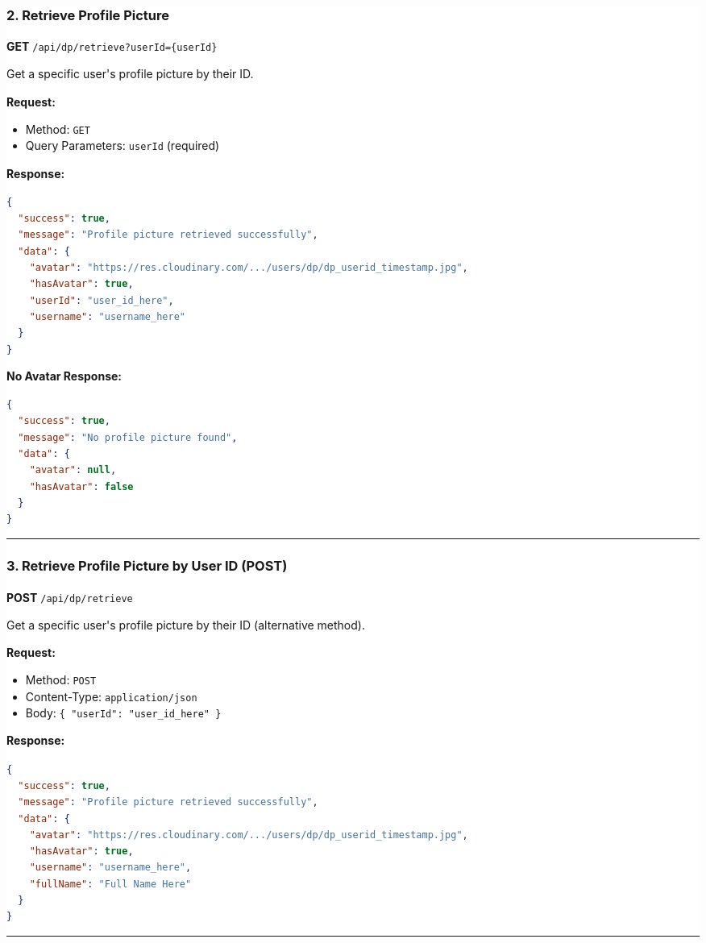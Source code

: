 ### 2. Retrieve Profile Picture
**GET** `/api/dp/retrieve?userId={userId}`

Get a specific user's profile picture by their ID.

**Request:**
- Method: `GET`
- Query Parameters: `userId` (required)

**Response:**
```json
{
  "success": true,
  "message": "Profile picture retrieved successfully",
  "data": {
    "avatar": "https://res.cloudinary.com/.../users/dp/dp_userid_timestamp.jpg",
    "hasAvatar": true,
    "userId": "user_id_here",
    "username": "username_here"
  }
}
```

**No Avatar Response:**
```json
{
  "success": true,
  "message": "No profile picture found",
  "data": {
    "avatar": null,
    "hasAvatar": false
  }
}
```

---

### 3. Retrieve Profile Picture by User ID (POST)
**POST** `/api/dp/retrieve`

Get a specific user's profile picture by their ID (alternative method).

**Request:**
- Method: `POST`
- Content-Type: `application/json`
- Body: `{ "userId": "user_id_here" }`

**Response:**
```json
{
  "success": true,
  "message": "Profile picture retrieved successfully",
  "data": {
    "avatar": "https://res.cloudinary.com/.../users/dp/dp_userid_timestamp.jpg",
    "hasAvatar": true,
    "username": "username_here",
    "fullName": "Full Name Here"
  }
}
```

---